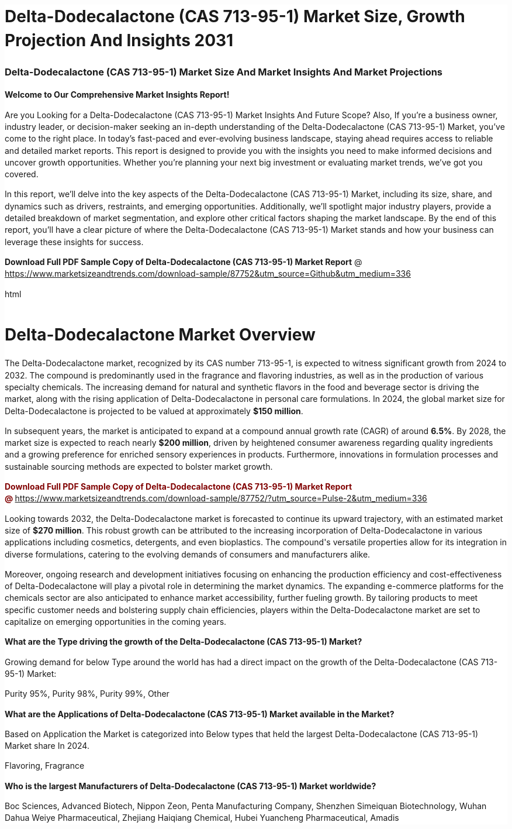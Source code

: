<h1> Delta-Dodecalactone (CAS 713-95-1) Market Size, Growth Projection And Insights 2031</h1><div class="" data-test-id=""><h3><span class="">Delta-Dodecalactone (CAS 713-95-1) Market Size And Market Insights And Market Projections</span></h3></div><div class="" data-test-id=""><p><strong>Welcome to Our Comprehensive Market Insights Report!</strong></p><p>Are you Looking for a Delta-Dodecalactone (CAS 713-95-1) Market Insights And Future Scope? Also, If you&rsquo;re a business owner, industry leader, or decision-maker seeking an in-depth understanding of the Delta-Dodecalactone (CAS 713-95-1) Market, you&rsquo;ve come to the right place. In today&rsquo;s fast-paced and ever-evolving business landscape, staying ahead requires access to reliable and detailed market reports. This report is designed to provide you with the insights you need to make informed decisions and uncover growth opportunities. Whether you&rsquo;re planning your next big investment or evaluating market trends, we&rsquo;ve got you covered.</p><p>In this report, we&rsquo;ll delve into the key aspects of the Delta-Dodecalactone (CAS 713-95-1) Market, including its size, share, and dynamics such as drivers, restraints, and emerging opportunities. Additionally, we&rsquo;ll spotlight major industry players, provide a detailed breakdown of market segmentation, and explore other critical factors shaping the market landscape. By the end of this report, you&rsquo;ll have a clear picture of where the Delta-Dodecalactone (CAS 713-95-1) Market stands and how your business can leverage these insights for success.</p><p><strong>Download Full PDF Sample Copy of Delta-Dodecalactone (CAS 713-95-1) Market Report</strong> @ <a href="https://www.marketsizeandtrends.com/download-sample/87752&utm_source=Github&utm_medium=336" target="_blank">https://www.marketsizeandtrends.com/download-sample/87752&utm_source=Github&utm_medium=336</a></p></div><div class="" data-test-id=""><p><span class="">html<html><head>    <title>Delta-Dodecalactone Market Growth and Future Outlook</title></head><body>    <h1>Delta-Dodecalactone Market Overview</h1>    <p>The Delta-Dodecalactone market, recognized by its CAS number 713-95-1, is expected to witness significant growth from 2024 to 2032. The compound is predominantly used in the fragrance and flavoring industries, as well as in the production of various specialty chemicals. The increasing demand for natural and synthetic flavors in the food and beverage sector is driving the market, along with the rising application of Delta-Dodecalactone in personal care formulations. In 2024, the global market size for Delta-Dodecalactone is projected to be valued at approximately <strong>$150 million</strong>.</p>    <p>In subsequent years, the market is anticipated to expand at a compound annual growth rate (CAGR) of around <strong>6.5%</strong>. By 2028, the market size is expected to reach nearly <strong>$200 million</strong>, driven by heightened consumer awareness regarding quality ingredients and a growing preference for enriched sensory experiences in products. Furthermore, innovations in formulation processes and sustainable sourcing methods are expected to bolster market growth.</p>    <p><strong><span style="color: #800000;">Download Full PDF Sample Copy of Delta-Dodecalactone (CAS 713-95-1) Market Report @</span>&nbsp;</strong><a href="https://www.marketsizeandtrends.com/download-sample/87752/?utm_source=Pulse-2&amp;utm_medium=336">https://www.marketsizeandtrends.com/download-sample/87752/?utm_source=Pulse-2&amp;utm_medium=336</a></p>    <p>Looking towards 2032, the Delta-Dodecalactone market is forecasted to continue its upward trajectory, with an estimated market size of <strong>$270 million</strong>. This robust growth can be attributed to the increasing incorporation of Delta-Dodecalactone in various applications including cosmetics, detergents, and even bioplastics. The compound's versatile properties allow for its integration in diverse formulations, catering to the evolving demands of consumers and manufacturers alike.</p>    <p>Moreover, ongoing research and development initiatives focusing on enhancing the production efficiency and cost-effectiveness of Delta-Dodecalactone will play a pivotal role in determining the market dynamics. The expanding e-commerce platforms for the chemicals sector are also anticipated to enhance market accessibility, further fueling growth. By tailoring products to meet specific customer needs and bolstering supply chain efficiencies, players within the Delta-Dodecalactone market are set to capitalize on emerging opportunities in the coming years.</p></body></html></span></p><p><strong><span class="">What are the&nbsp;Type driving the growth of the Delta-Dodecalactone (CAS 713-95-1) Market?</span></strong></p></div><div class="" data-test-id=""><p><span class="">Growing demand for below Type around the world has had a direct impact on the growth of the Delta-Dodecalactone (CAS 713-95-1) Market:</span></p></div><div class="" data-test-id=""><p>Purity 95%, Purity 98%, Purity 99%, Other</p><p><span class=""><strong>What are the&nbsp;Applications&nbsp;of Delta-Dodecalactone (CAS 713-95-1) Market available in the Market?</strong></span></p></div><div class="" data-test-id=""><p><span class="">Based on Application the Market is categorized into Below types that held the largest Delta-Dodecalactone (CAS 713-95-1) Market share In 2024.</span></p></div><div class="" data-test-id=""><p><span class="">Flavoring, Fragrance</span></p><p><span class=""><strong>Who is the largest Manufacturers of Delta-Dodecalactone (CAS 713-95-1) Market worldwide?</strong></span></p></div><div class="" data-test-id=""><p><span class="">Boc Sciences, Advanced Biotech, Nippon Zeon, Penta Manufacturing Company, Shenzhen Simeiquan Biotechnology, Wuhan Dahua Weiye Pharmaceutical, Zhejiang Haiqiang Chemical, Hubei Yuancheng Pharmaceutical, Amadis